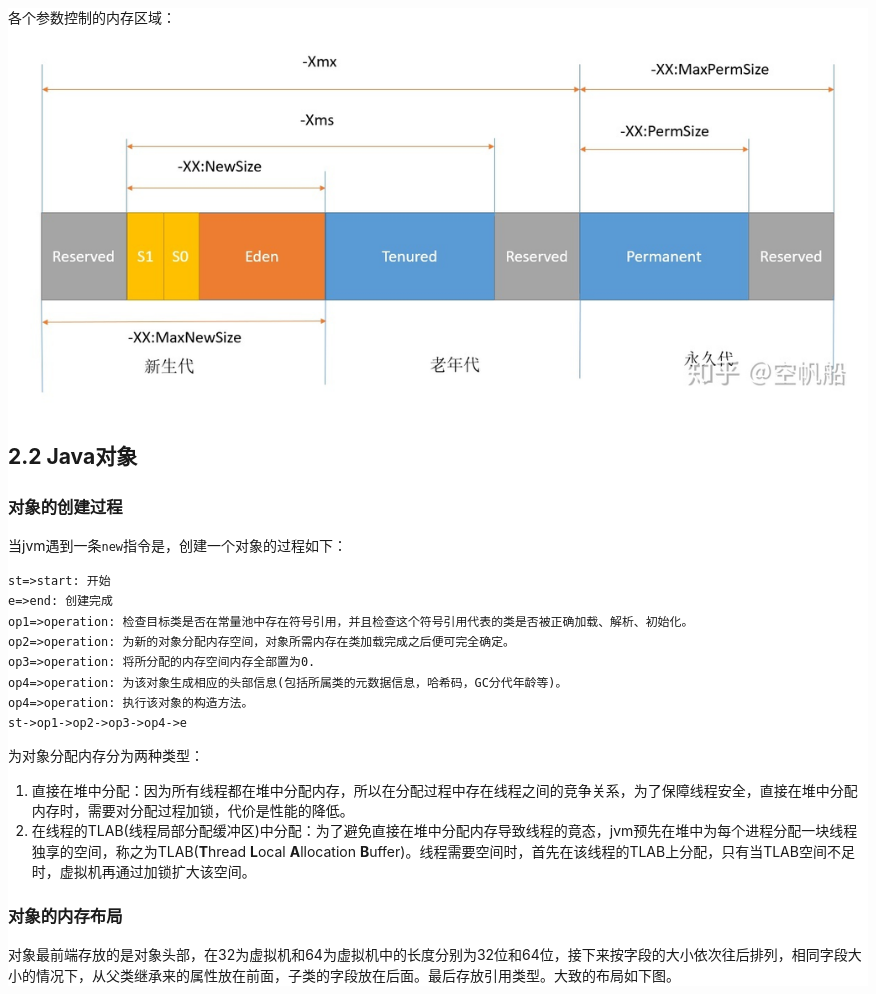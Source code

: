 

各个参数控制的内存区域：

![](assets/java-mem-and-parameter.jpg)



## 2.2 Java对象

### 对象的创建过程

当jvm遇到一条`new`指令是，创建一个对象的过程如下：

```flow
st=>start: 开始
e=>end: 创建完成
op1=>operation: 检查目标类是否在常量池中存在符号引用，并且检查这个符号引用代表的类是否被正确加载、解析、初始化。
op2=>operation: 为新的对象分配内存空间，对象所需内存在类加载完成之后便可完全确定。
op3=>operation: 将所分配的内存空间内存全部置为0.
op4=>operation: 为该对象生成相应的头部信息(包括所属类的元数据信息，哈希码，GC分代年龄等)。
op4=>operation: 执行该对象的构造方法。
st->op1->op2->op3->op4->e
```

为对象分配内存分为两种类型：

1. 直接在堆中分配：因为所有线程都在堆中分配内存，所以在分配过程中存在线程之间的竞争关系，为了保障线程安全，直接在堆中分配内存时，需要对分配过程加锁，代价是性能的降低。
2. 在线程的TLAB(线程局部分配缓冲区)中分配：为了避免直接在堆中分配内存导致线程的竟态，jvm预先在堆中为每个进程分配一块线程独享的空间，称之为TLAB(**T**hread **L**ocal **A**llocation **B**uffer)。线程需要空间时，首先在该线程的TLAB上分配，只有当TLAB空间不足时，虚拟机再通过加锁扩大该空间。

### 对象的内存布局

对象最前端存放的是对象头部，在32为虚拟机和64为虚拟机中的长度分别为32位和64位，接下来按字段的大小依次往后排列，相同字段大小的情况下，从父类继承来的属性放在前面，子类的字段放在后面。最后存放引用类型。大致的布局如下图。

